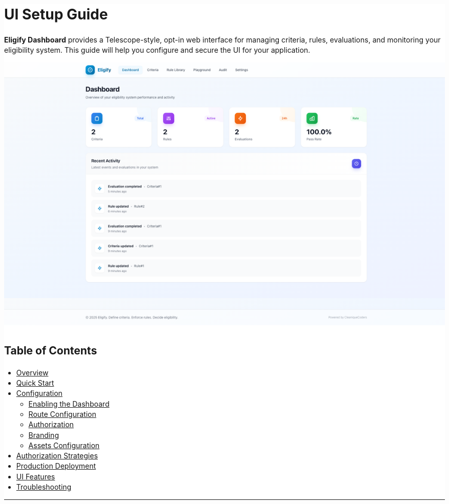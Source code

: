 # UI Setup Guide

**Eligify Dashboard** provides a Telescope-style, opt-in web interface for managing criteria, rules, evaluations, and monitoring your eligibility system. This guide will help you configure and secure the UI for your application.

![Dashboard Overview](../../screenshots/01-dashboard-overview.png)

## Table of Contents

- [Overview](#overview)
- [Quick Start](#quick-start)
- [Configuration](#configuration)
  - [Enabling the Dashboard](#enabling-the-dashboard)
  - [Route Configuration](#route-configuration)
  - [Authorization](#authorization)
  - [Branding](#branding)
  - [Assets Configuration](#assets-configuration)
- [Authorization Strategies](#authorization-strategies)
- [Production Deployment](#production-deployment)
- [UI Features](#ui-features)
- [Troubleshooting](#troubleshooting)

---
